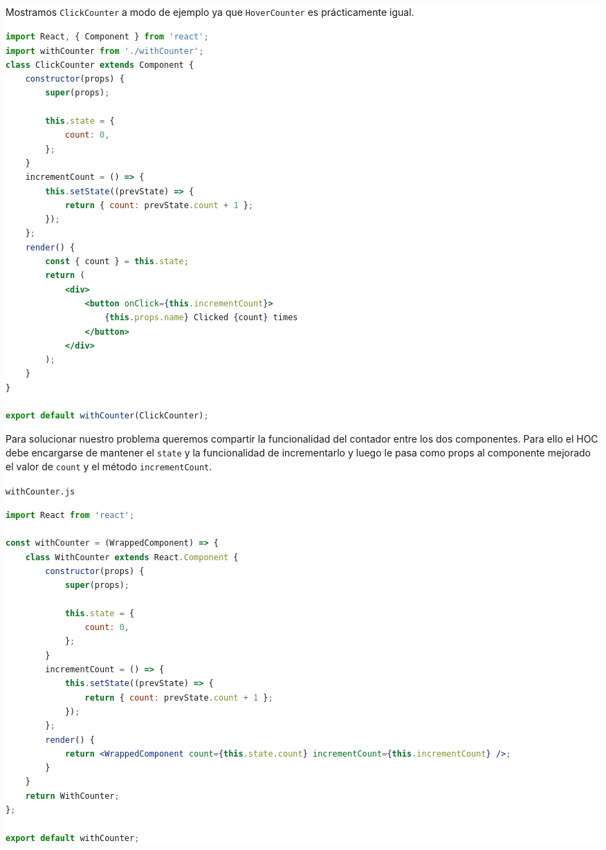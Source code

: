 Mostramos `ClickCounter` a modo de ejemplo ya que `HoverCounter` es prácticamente igual.
```jsx
import React, { Component } from 'react';
import withCounter from './withCounter';
class ClickCounter extends Component {
	constructor(props) {
		super(props);

		this.state = {
			count: 0,
		};
	}
	incrementCount = () => {
		this.setState((prevState) => {
			return { count: prevState.count + 1 };
		});
	};
	render() {
		const { count } = this.state;
		return (
			<div>
				<button onClick={this.incrementCount}>
					{this.props.name} Clicked {count} times
				</button>
			</div>
		);
	}
}

export default withCounter(ClickCounter);

```
Para solucionar nuestro problema queremos compartir la funcionalidad del contador entre los dos componentes. Para ello el HOC debe encargarse de mantener el `state` y la funcionalidad de incrementarlo y luego le pasa como props al componente mejorado el valor de `count` y el método `incrementCount`.

`withCounter.js`
```jsx
import React from 'react';

const withCounter = (WrappedComponent) => {
	class WithCounter extends React.Component {
		constructor(props) {
			super(props);

			this.state = {
				count: 0,
			};
		}
		incrementCount = () => {
			this.setState((prevState) => {
				return { count: prevState.count + 1 };
			});
		};
		render() {
			return <WrappedComponent count={this.state.count} incrementCount={this.incrementCount} />;
		}
	}
	return WithCounter;
};

export default withCounter;

```